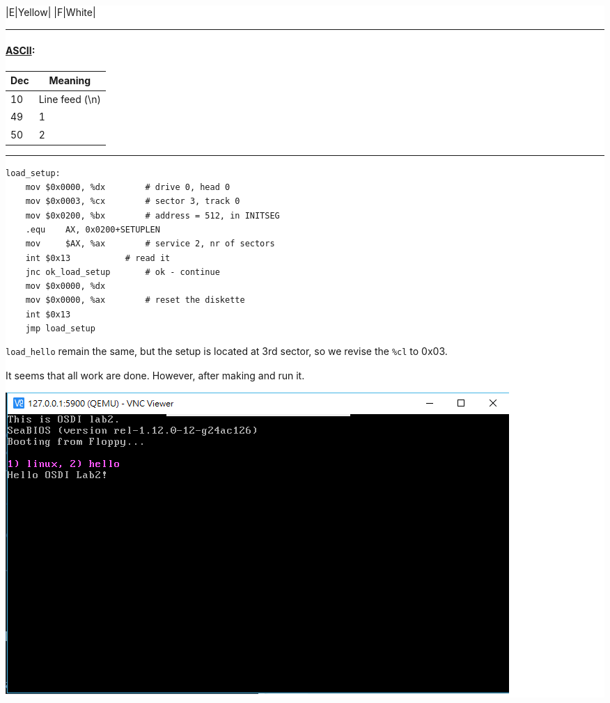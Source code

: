 |E|Yellow|
|F|White|

---

#### [ASCII](https://en.wikipedia.org/wiki/ASCII):
| Dec | Meaning  |
| -------- | -------- |
|10|Line feed (\n)|
|49|1|
|50|2|

---

```
load_setup:
	mov	$0x0000, %dx		# drive 0, head 0
	mov	$0x0003, %cx		# sector 3, track 0
	mov	$0x0200, %bx		# address = 512, in INITSEG
	.equ    AX, 0x0200+SETUPLEN
	mov     $AX, %ax		# service 2, nr of sectors
	int	$0x13			# read it
	jnc	ok_load_setup		# ok - continue
	mov	$0x0000, %dx
	mov	$0x0000, %ax		# reset the diskette
	int	$0x13
	jmp	load_setup
```
`load_hello` remain the same, but the setup is located at 3rd sector, so we revise the `%cl` to 0x03.

It seems that all work are done. However, after making and run it.

![](/images/posts/OSDI-lab2/KB682J1.png)
